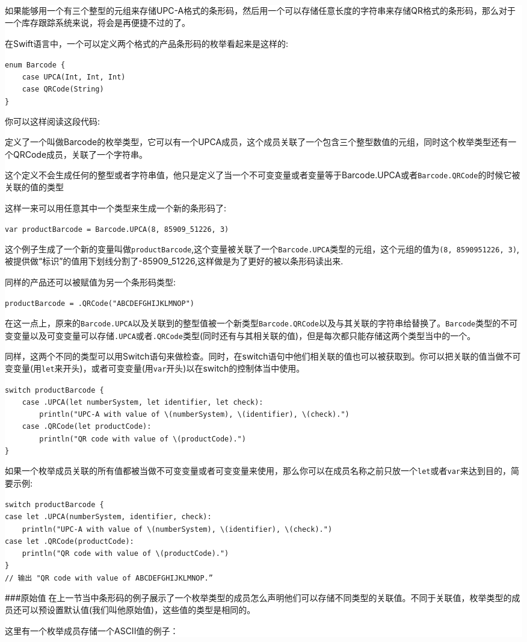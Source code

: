 如果能够用一个有三个整型的元组来存储UPC-A格式的条形码，然后用一个可以存储任意长度的字符串来存储QR格式的条形码，那么对于一个库存跟踪系统来说，将会是再便捷不过的了。

在Swift语言中，一个可以定义两个格式的产品条形码的枚举看起来是这样的:

```
enum Barcode {
   	case UPCA(Int, Int, Int)
    case QRCode(String)
}
```
你可以这样阅读这段代码:

定义了一个叫做Barcode的枚举类型，它可以有一个UPCA成员，这个成员关联了一个包含三个整型数值的元组，同时这个枚举类型还有一个QRCode成员，关联了一个字符串。

这个定义不会生成任何的整型或者字符串值，他只是定义了当一个不可变变量或者变量等于Barcode.UPCA或者`Barcode.QRCode`的时候它被关联的值的类型

这样一来可以用任意其中一个类型来生成一个新的条形码了:

```
var productBarcode = Barcode.UPCA(8, 85909_51226, 3)
```
这个例子生成了一个新的变量叫做`productBarcode`,这个变量被关联了一个`Barcode.UPCA`类型的元组，这个元组的值为`(8, 8590951226, 3)`,被提供做“标识”的值用下划线分割了-85909_51226,这样做是为了更好的被以条形码读出来.

同样的产品还可以被赋值为另一个条形码类型:

```
productBarcode = .QRCode("ABCDEFGHIJKLMNOP")
```
在这一点上，原来的`Barcode.UPCA`以及关联到的整型值被一个新类型`Barcode.QRCode`以及与其关联的字符串给替换了。`Barcode`类型的不可变变量以及可变变量可以存储`.UPCA`或者`.QRCode`类型(同时还有与其相关联的值)，但是每次都只能存储这两个类型当中的一个。

同样，这两个不同的类型可以用Switch语句来做检查。同时，在switch语句中他们相关联的值也可以被获取到。你可以把关联的值当做不可变变量(用`let`来开头)，或者可变变量(用`var`开头)以在switch的控制体当中使用。

```
switch productBarcode {
	case .UPCA(let numberSystem, let identifier, let check):
    	println("UPC-A with value of \(numberSystem), \(identifier), \(check).")
	case .QRCode(let productCode):
	    println("QR code with value of \(productCode).")
}
```

如果一个枚举成员关联的所有值都被当做不可变变量或者可变变量来使用，那么你可以在成员名称之前只放一个`let`或者`var`来达到目的，简要示例:

```
switch productBarcode {
case let .UPCA(numberSystem, identifier, check):
   	println("UPC-A with value of \(numberSystem), \(identifier), \(check).")
case let .QRCode(productCode):
    println("QR code with value of \(productCode).")
}
// 输出 "QR code with value of ABCDEFGHIJKLMNOP.”
```
###原始值
在上一节当中条形码的例子展示了一个枚举类型的成员怎么声明他们可以存储不同类型的关联值。不同于关联值，枚举类型的成员还可以预设置默认值(我们叫他原始值)，这些值的类型是相同的。

这里有一个枚举成员存储一个ASCII值的例子：
